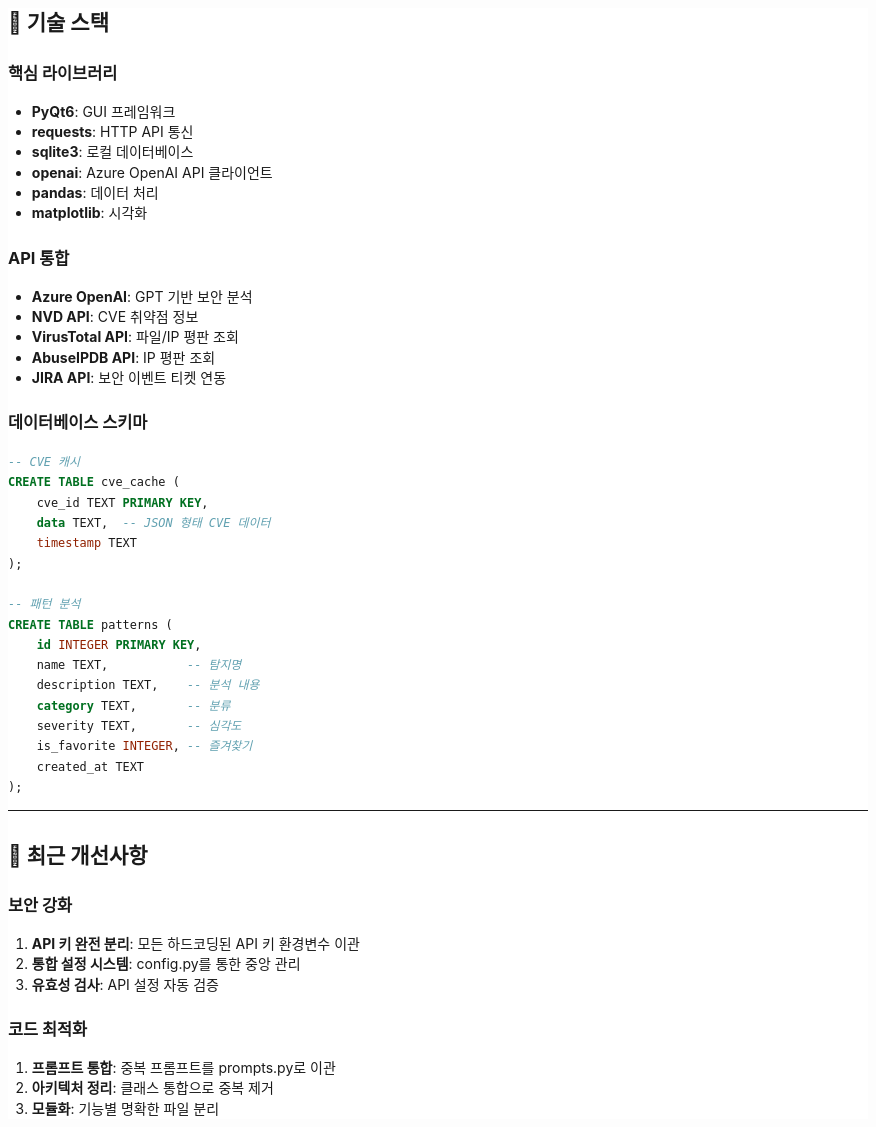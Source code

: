 
## 🔧 기술 스택

### 핵심 라이브러리
- **PyQt6**: GUI 프레임워크
- **requests**: HTTP API 통신
- **sqlite3**: 로컬 데이터베이스
- **openai**: Azure OpenAI API 클라이언트
- **pandas**: 데이터 처리
- **matplotlib**: 시각화

### API 통합
- **Azure OpenAI**: GPT 기반 보안 분석
- **NVD API**: CVE 취약점 정보
- **VirusTotal API**: 파일/IP 평판 조회
- **AbuseIPDB API**: IP 평판 조회
- **JIRA API**: 보안 이벤트 티켓 연동

### 데이터베이스 스키마
```sql
-- CVE 캐시
CREATE TABLE cve_cache (
    cve_id TEXT PRIMARY KEY,
    data TEXT,  -- JSON 형태 CVE 데이터
    timestamp TEXT
);

-- 패턴 분석
CREATE TABLE patterns (
    id INTEGER PRIMARY KEY,
    name TEXT,           -- 탐지명
    description TEXT,    -- 분석 내용
    category TEXT,       -- 분류
    severity TEXT,       -- 심각도
    is_favorite INTEGER, -- 즐겨찾기
    created_at TEXT
);
```

---

## 🚀 최근 개선사항

### 보안 강화
1. **API 키 완전 분리**: 모든 하드코딩된 API 키 환경변수 이관
2. **통합 설정 시스템**: config.py를 통한 중앙 관리
3. **유효성 검사**: API 설정 자동 검증

### 코드 최적화
1. **프롬프트 통합**: 중복 프롬프트를 prompts.py로 이관
2. **아키텍처 정리**: 클래스 통합으로 중복 제거
3. **모듈화**: 기능별 명확한 파일 분리
